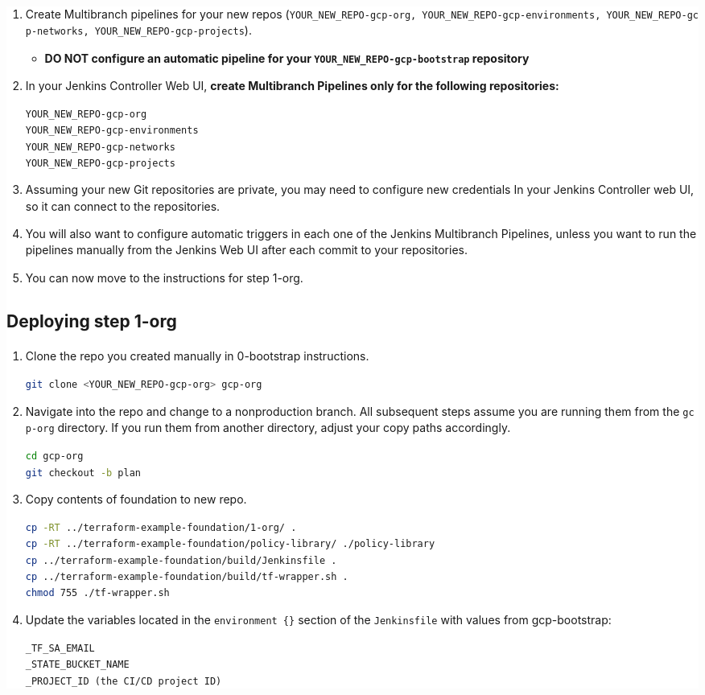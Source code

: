 1. Create Multibranch pipelines for your new repos (`YOUR_NEW_REPO-gcp-org, YOUR_NEW_REPO-gcp-environments, YOUR_NEW_REPO-gcp-networks, YOUR_NEW_REPO-gcp-projects`).
   - **DO NOT configure an automatic pipeline for your `YOUR_NEW_REPO-gcp-bootstrap` repository**

1. In your Jenkins Controller Web UI, **create Multibranch Pipelines only for the following repositories:**

   ```text
   YOUR_NEW_REPO-gcp-org
   YOUR_NEW_REPO-gcp-environments
   YOUR_NEW_REPO-gcp-networks
   YOUR_NEW_REPO-gcp-projects
   ```

1. Assuming your new Git repositories are private, you may need to configure new credentials In your Jenkins Controller web UI, so it can connect to the repositories.

1. You will also want to configure automatic triggers in each one of the Jenkins Multibranch Pipelines, unless you want to run the pipelines manually from the Jenkins Web UI after each commit to your repositories.

1. You can now move to the instructions for step 1-org.

## Deploying step 1-org

1. Clone the repo you created manually in 0-bootstrap instructions.

   ```bash
   git clone <YOUR_NEW_REPO-gcp-org> gcp-org
   ```

1. Navigate into the repo and change to a nonproduction branch. All subsequent
   steps assume you are running them from the `gcp-org` directory. If
   you run them from another directory, adjust your copy paths accordingly.

   ```bash
   cd gcp-org
   git checkout -b plan
   ```

1. Copy contents of foundation to new repo.

   ```bash
   cp -RT ../terraform-example-foundation/1-org/ .
   cp -RT ../terraform-example-foundation/policy-library/ ./policy-library
   cp ../terraform-example-foundation/build/Jenkinsfile .
   cp ../terraform-example-foundation/build/tf-wrapper.sh .
   chmod 755 ./tf-wrapper.sh
   ```

1. Update the variables located in the `environment {}` section of the `Jenkinsfile` with values from gcp-bootstrap:

   ```text
   _TF_SA_EMAIL
   _STATE_BUCKET_NAME
   _PROJECT_ID (the CI/CD project ID)
   ```

